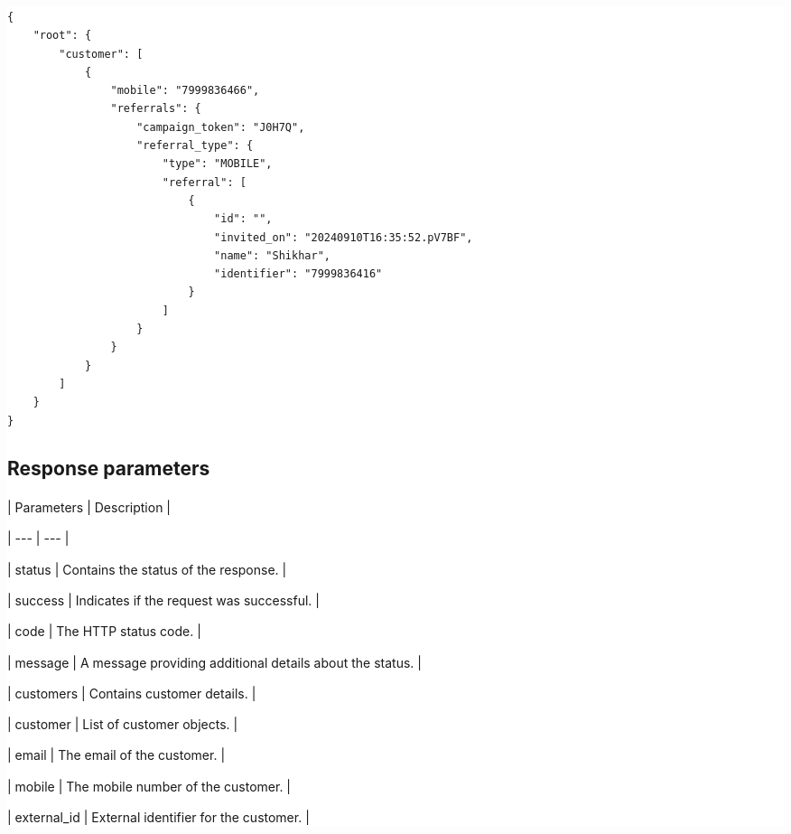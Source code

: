 ```
{
    "root": {
        "customer": [
            {
                "mobile": "7999836466",
                "referrals": {
                    "campaign_token": "J0H7Q",
                    "referral_type": {
                        "type": "MOBILE",
                        "referral": [
                            {
                                "id": "",
                                "invited_on": "20240910T16:35:52.pV7BF",
                                "name": "Shikhar",
                                "identifier": "7999836416"
                            }
                        ]
                    }
                }
            }
        ]
    }
}
```

## Response parameters

| Parameters | Description |

| --- | --- |

| status | Contains the status of the response. |

| success | Indicates if the request was successful. |

| code | The HTTP status code. |

| message | A message providing additional details about the status. |

| customers | Contains customer details. |

| customer | List of customer objects. |

| email | The email of the customer. |

| mobile | The mobile number of the customer. |

| external_id | External identifier for the customer. |
